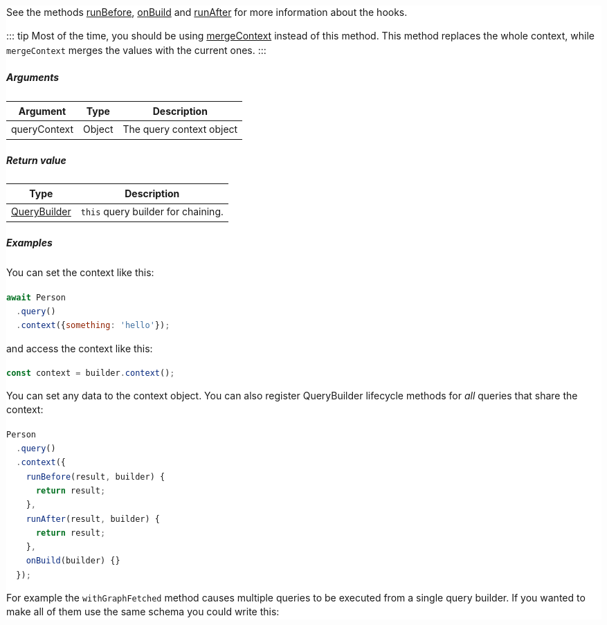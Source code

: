See the methods [runBefore](/api/query-builder/other-methods.html#runbefore), [onBuild](/api/query-builder/other-methods.html#onbuild) and [runAfter](/api/query-builder/other-methods.html#runafter)
for more information about the hooks.

::: tip
Most of the time, you should be using [mergeContext](/api/query-builder/other-methods.html#mergecontext) instead of this method. This method replaces the whole context, while `mergeContext` merges the values with the current ones.
:::

##### Arguments

Argument|Type|Description
--------|----|--------------------
queryContext|Object|The query context object

##### Return value

Type|Description
----|-----------------------------
[QueryBuilder](/api/query-builder/)|`this` query builder for chaining.

##### Examples

You can set the context like this:

```js
await Person
  .query()
  .context({something: 'hello'});
```

and access the context like this:

```js
const context = builder.context();
```

You can set any data to the context object. You can also register QueryBuilder lifecycle methods for _all_ queries that share the context:

```js
Person
  .query()
  .context({
    runBefore(result, builder) {
      return result;
    },
    runAfter(result, builder) {
      return result;
    },
    onBuild(builder) {}
  });
```

For example the `withGraphFetched` method causes multiple queries to be executed from a single query builder. If you wanted to make all of them use the same schema you could write this:
